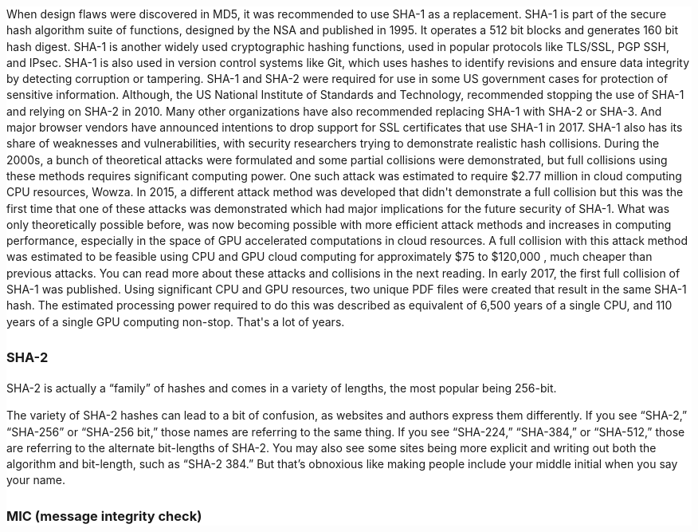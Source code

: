 When design flaws were discovered in MD5, it was recommended to use
SHA-1 as a replacement. SHA-1 is part of the secure hash algorithm suite
of functions, designed by the NSA and published in 1995. It operates a
512 bit blocks and generates 160 bit hash digest. SHA-1 is another
widely used cryptographic hashing functions, used in popular protocols
like TLS/SSL, PGP SSH, and IPsec. SHA-1 is also used in version control
systems like Git, which uses hashes to identify revisions and ensure
data integrity by detecting corruption or tampering. SHA-1 and SHA-2
were required for use in some US government cases for protection of
sensitive information. Although, the US National Institute of Standards
and Technology, recommended stopping the use of SHA-1 and relying on
SHA-2 in 2010. Many other organizations have also recommended replacing
SHA-1 with SHA-2 or SHA-3. And major browser vendors have announced
intentions to drop support for SSL certificates that use SHA-1 in 2017.
SHA-1 also has its share of weaknesses and vulnerabilities, with
security researchers trying to demonstrate realistic hash collisions.
During the 2000s, a bunch of theoretical attacks were formulated and
some partial collisions were demonstrated, but full collisions using
these methods requires significant computing power. One such attack was
estimated to require $2.77 million in cloud computing CPU resources,
Wowza. In 2015, a different attack method was developed that didn't
demonstrate a full collision but this was the first time that one of
these attacks was demonstrated which had major implications for the
future security of SHA-1. What was only theoretically possible before,
was now becoming possible with more efficient attack methods and
increases in computing performance, especially in the space of GPU
accelerated computations in cloud resources. A full collision with this
attack method was estimated to be feasible using CPU and GPU cloud
computing for approximately $75 to $120,000 , much cheaper than previous
attacks. You can read more about these attacks and collisions in the
next reading. In early 2017, the first full collision of SHA-1 was
published. Using significant CPU and GPU resources, two unique PDF files
were created that result in the same SHA-1 hash. The estimated
processing power required to do this was described as equivalent of
6,500 years of a single CPU, and 110 years of a single GPU computing
non-stop. That's a lot of years.

### SHA-2

SHA-2 is actually a “family” of hashes and comes in a variety of
lengths, the most popular being 256-bit.

The variety of SHA-2 hashes can lead to a bit of confusion, as websites
and authors express them differently. If you see “SHA-2,” “SHA-256” or
“SHA-256 bit,” those names are referring to the same thing. If you see
“SHA-224,” “SHA-384,” or “SHA-512,” those are referring to the alternate
bit-lengths of SHA-2. You may also see some sites being more explicit
and writing out both the algorithm and bit-length, such as “SHA-2 384.”
But that’s obnoxious like making people include your middle initial when
you say your name.

### MIC (message integrity check)
